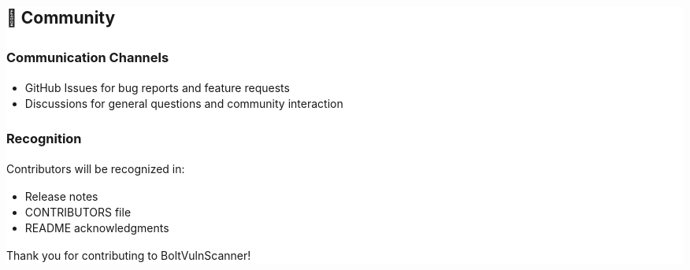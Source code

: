 ## 🤝 Community

### Communication Channels
- GitHub Issues for bug reports and feature requests
- Discussions for general questions and community interaction

### Recognition
Contributors will be recognized in:
- Release notes
- CONTRIBUTORS file
- README acknowledgments

Thank you for contributing to BoltVulnScanner!